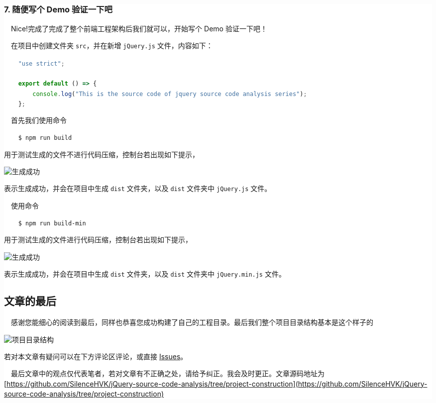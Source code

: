### 7. 随便写个 Demo 验证一下吧
&ensp;&ensp;Nice!完成了完成了整个前端工程架构后我们就可以，开始写个 Demo 验证一下吧！

&ensp;&ensp;在项目中创建文件夹 ```src```，并在新增 ```jQuery.js``` 文件，内容如下：
```javascript
    "use strict";

    export default () => {
    	console.log("This is the source code of jquery source code analysis series");
    };
```

&ensp;&ensp;首先我们使用命令
```bash
    $ npm run build
```
用于测试生成的文件不进行代码压缩，控制台若出现如下提示，

![生成成功](https://img-blog.csdn.net/201803221700150?watermark/2/text/aHR0cHM6Ly9ibG9nLmNzZG4ubmV0L2h2a0NvZGVy/font/5a6L5L2T/fontsize/400/fill/I0JBQkFCMA==/dissolve/70)

表示生成成功，并会在项目中生成 ```dist``` 文件夹，以及 ```dist``` 文件夹中 ```jQuery.js``` 文件。

&ensp;&ensp;使用命令
```bash
    $ npm run build-min
```
用于测试生成的文件进行代码压缩，控制台若出现如下提示，

![生成成功](https://img-blog.csdn.net/20180322170309126?watermark/2/text/aHR0cHM6Ly9ibG9nLmNzZG4ubmV0L2h2a0NvZGVy/font/5a6L5L2T/fontsize/400/fill/I0JBQkFCMA==/dissolve/70)

表示生成成功，并会在项目中生成 ```dist``` 文件夹，以及 ```dist``` 文件夹中 ```jQuery.min.js``` 文件。

## 文章的最后

&ensp;&ensp;感谢您能细心的阅读到最后，同样也恭喜您成功构建了自己的工程目录。最后我们整个项目目录结构基本是这个样子的

![项目目录结构](https://img-blog.csdn.net/2018032217101236?watermark/2/text/aHR0cHM6Ly9ibG9nLmNzZG4ubmV0L2h2a0NvZGVy/font/5a6L5L2T/fontsize/400/fill/I0JBQkFCMA==/dissolve/70)

若对本文章有疑问可以在下方评论区评论，或直接 [Issues](https://github.com/SilenceHVK/jQuery-source-code-analysis/issues)。

&ensp;&ensp;最后文章中的观点仅代表笔者，若对文章有不正确之处，请给予纠正。我会及时更正。文章源码地址为[https://github.com/SilenceHVK/jQuery-source-code-analysis/tree/project-construction](https://github.com/SilenceHVK/jQuery-source-code-analysis/tree/project-construction)
